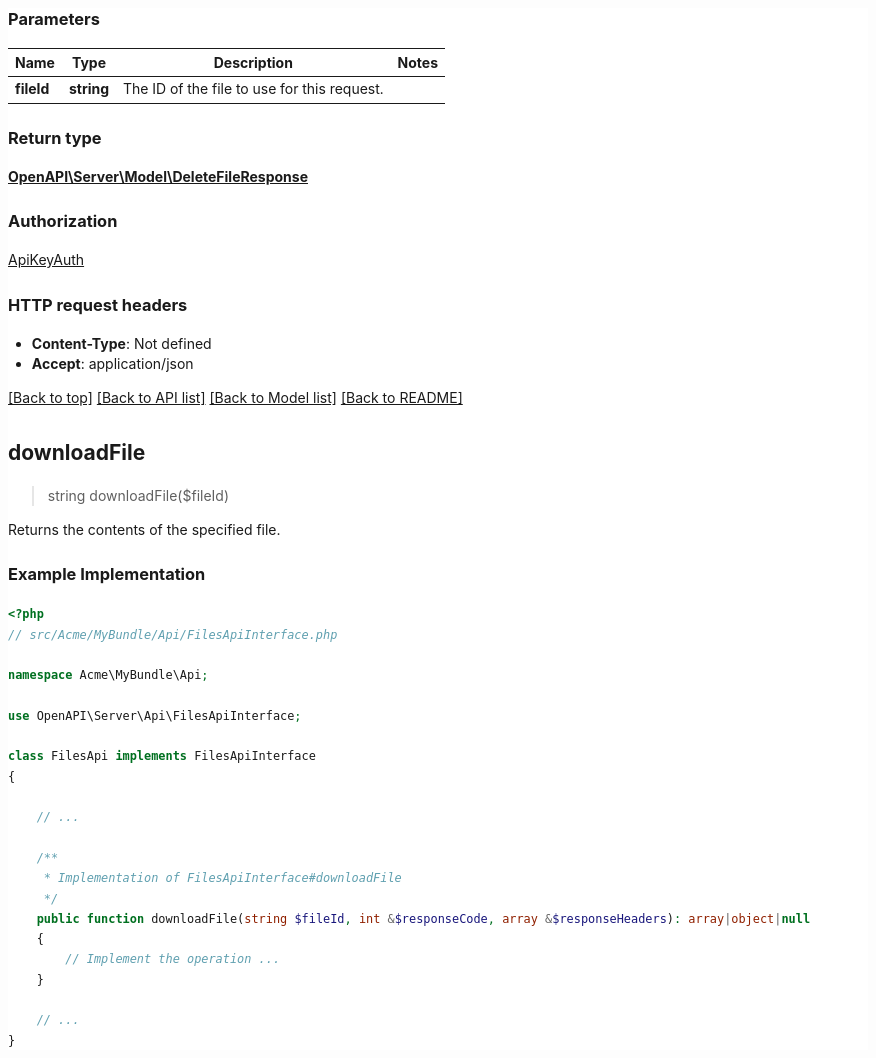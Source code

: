 ### Parameters

Name | Type | Description  | Notes
------------- | ------------- | ------------- | -------------
 **fileId** | **string**| The ID of the file to use for this request. |

### Return type

[**OpenAPI\Server\Model\DeleteFileResponse**](../Model/DeleteFileResponse.md)

### Authorization

[ApiKeyAuth](../../README.md#ApiKeyAuth)

### HTTP request headers

 - **Content-Type**: Not defined
 - **Accept**: application/json

[[Back to top]](#) [[Back to API list]](../../README.md#documentation-for-api-endpoints) [[Back to Model list]](../../README.md#documentation-for-models) [[Back to README]](../../README.md)

## **downloadFile**
> string downloadFile($fileId)

Returns the contents of the specified file.

### Example Implementation
```php
<?php
// src/Acme/MyBundle/Api/FilesApiInterface.php

namespace Acme\MyBundle\Api;

use OpenAPI\Server\Api\FilesApiInterface;

class FilesApi implements FilesApiInterface
{

    // ...

    /**
     * Implementation of FilesApiInterface#downloadFile
     */
    public function downloadFile(string $fileId, int &$responseCode, array &$responseHeaders): array|object|null
    {
        // Implement the operation ...
    }

    // ...
}
```
